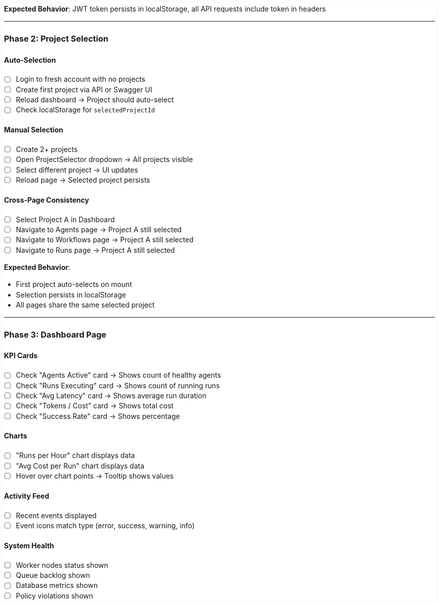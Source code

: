**Expected Behavior**: JWT token persists in localStorage, all API requests include token in headers

---

### Phase 2: Project Selection

#### Auto-Selection
- [ ] Login to fresh account with no projects
- [ ] Create first project via API or Swagger UI
- [ ] Reload dashboard → Project should auto-select
- [ ] Check localStorage for `selectedProjectId`

#### Manual Selection
- [ ] Create 2+ projects
- [ ] Open ProjectSelector dropdown → All projects visible
- [ ] Select different project → UI updates
- [ ] Reload page → Selected project persists

#### Cross-Page Consistency
- [ ] Select Project A in Dashboard
- [ ] Navigate to Agents page → Project A still selected
- [ ] Navigate to Workflows page → Project A still selected
- [ ] Navigate to Runs page → Project A still selected

**Expected Behavior**: 
- First project auto-selects on mount
- Selection persists in localStorage
- All pages share the same selected project

---

### Phase 3: Dashboard Page

#### KPI Cards
- [ ] Check "Agents Active" card → Shows count of healthy agents
- [ ] Check "Runs Executing" card → Shows count of running runs
- [ ] Check "Avg Latency" card → Shows average run duration
- [ ] Check "Tokens / Cost" card → Shows total cost
- [ ] Check "Success Rate" card → Shows percentage

#### Charts
- [ ] "Runs per Hour" chart displays data
- [ ] "Avg Cost per Run" chart displays data
- [ ] Hover over chart points → Tooltip shows values

#### Activity Feed
- [ ] Recent events displayed
- [ ] Event icons match type (error, success, warning, info)

#### System Health
- [ ] Worker nodes status shown
- [ ] Queue backlog shown
- [ ] Database metrics shown
- [ ] Policy violations shown
